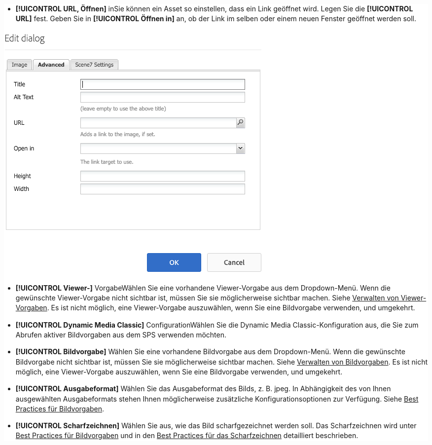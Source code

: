 * **[!UICONTROL URL, Öffnen]**
inSie können ein Asset so einstellen, dass ein Link geöffnet wird. Legen Sie die **[!UICONTROL URL]** fest. Geben Sie in **[!UICONTROL Öffnen in]** an, ob der Link im selben oder einem neuen Fenster geöffnet werden soll.

![chlimage_1-230](assets/chlimage_1-230.png)

* **[!UICONTROL Viewer-]**
VorgabeWählen Sie eine vorhandene Viewer-Vorgabe aus dem Dropdown-Menü. Wenn die gewünschte Viewer-Vorgabe nicht sichtbar ist, müssen Sie sie möglicherweise sichtbar machen. Siehe [Verwalten von Viewer-Vorgaben](/help/assets/managing-viewer-presets.md). Es ist nicht möglich, eine Viewer-Vorgabe auszuwählen, wenn Sie eine Bildvorgabe verwenden, und umgekehrt.

* **[!UICONTROL Dynamic Media Classic]**
ConfigurationWählen Sie die Dynamic Media Classic-Konfiguration aus, die Sie zum Abrufen aktiver Bildvorgaben aus dem SPS verwenden möchten.

* **[!UICONTROL Bildvorgabe]**
Wählen Sie eine vorhandene Bildvorgabe aus dem Dropdown-Menü. Wenn die gewünschte Bildvorgabe nicht sichtbar ist, müssen Sie sie möglicherweise sichtbar machen. Siehe [Verwalten von Bildvorgaben](/help/assets/managing-image-presets.md). Es ist nicht möglich, eine Viewer-Vorgabe auszuwählen, wenn Sie eine Bildvorgabe verwenden, und umgekehrt.

* **[!UICONTROL Ausgabeformat]**
Wählen Sie das Ausgabeformat des Bilds, z. B. jpeg. In Abhängigkeit des von Ihnen ausgewählten Ausgabeformats stehen Ihnen möglicherweise zusätzliche Konfigurationsoptionen zur Verfügung. Siehe [Best Practices für Bildvorgaben](/help/assets/managing-image-presets.md#image-preset-options).

* **[!UICONTROL Scharfzeichnen]**
Wählen Sie aus, wie das Bild scharfgezeichnet werden soll. Das Scharfzeichnen wird unter [Best Practices für Bildvorgaben](/help/assets/managing-image-presets.md#image-preset-options) und in den [Best Practices für das Scharfzeichnen](/help/assets/assets/sharpening_images.pdf) detailliert beschrieben.
